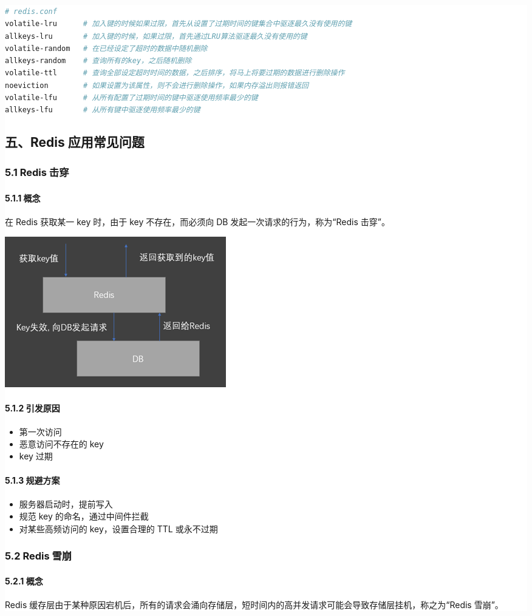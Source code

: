 ````bash
# redis.conf
volatile-lru      # 加入键的时候如果过限，首先从设置了过期时间的键集合中驱逐最久没有使用的键
allkeys-lru       # 加入键的时候，如果过限，首先通过LRU算法驱逐最久没有使用的键
volatile-random   # 在已经设定了超时的数据中随机删除
allkeys-random    # 查询所有的key，之后随机删除
volatile-ttl      # 查询全部设定超时时间的数据，之后排序，将马上将要过期的数据进行删除操作
noeviction        # 如果设置为该属性，则不会进行删除操作，如果内存溢出则报错返回
volatile-lfu      # 从所有配置了过期时间的键中驱逐使用频率最少的键
allkeys-lfu       # 从所有键中驱逐使用频率最少的键
````

## 五、Redis 应用常见问题

### 5.1 Redis 击穿

#### 5.1.1 概念

在 Redis 获取某一 key 时，由于 key 不存在，而必须向 DB 发起一次请求的行为，称为“Redis 击穿”。

![Redis击穿](assets\20201021113701.png)

#### 5.1.2 引发原因

- 第一次访问
- 恶意访问不存在的 key
- key 过期

#### 5.1.3 规避方案

- 服务器启动时，提前写入
- 规范 key 的命名，通过中间件拦截
- 对某些高频访问的 key，设置合理的 TTL 或永不过期

### 5.2 Redis 雪崩

#### 5.2.1 概念

Redis 缓存层由于某种原因宕机后，所有的请求会涌向存储层，短时间内的高并发请求可能会导致存储层挂机，称之为“Redis 雪崩”。
